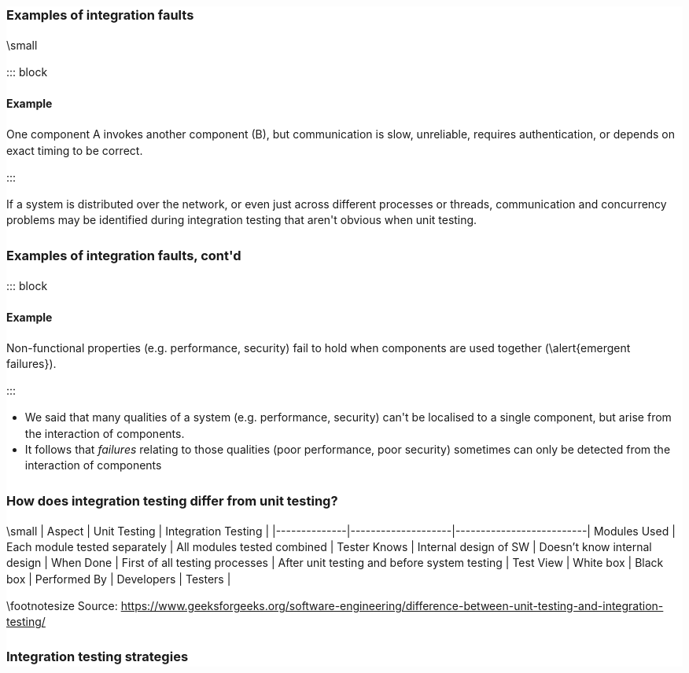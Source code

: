 ### Examples of integration faults

\small

::: block

#### Example

One component A invokes another component (B), but communication is slow,
unreliable, requires authentication, or depends on exact timing to
be correct.

:::

If a system is distributed over the network, or even just across different processes
or threads,
communication and concurrency problems may be identified during integration testing that
aren't obvious when unit testing.

### Examples of integration faults, cont'd

::: block

#### Example

Non-functional properties (e.g. performance, security)
fail to hold when components are used together (\alert{emergent failures}).

:::

- We said that many qualities of a system (e.g. performance, security)
  can't be localised to a single component, but
  arise from the interaction of components.
- It follows that *failures* relating to those qualities (poor performance,
  poor security) sometimes can only be detected from the interaction
  of components
  
  
### How does integration testing differ from unit testing?



\small
| Aspect |  Unit Testing	|  Integration Testing |
|--------------|--------------------|--------------------------|
Modules Used | Each module tested separately   |	All modules  tested combined |
Tester Knows |   Internal design of SW | Doesn’t know internal design |
When Done | First of all testing processes | After unit testing and before system testing |
Test View | White box  | Black box  |
Performed By | Developers | Testers |

\footnotesize
Source:  https://www.geeksforgeeks.org/software-engineering/difference-between-unit-testing-and-integration-testing/


### Integration testing strategies
